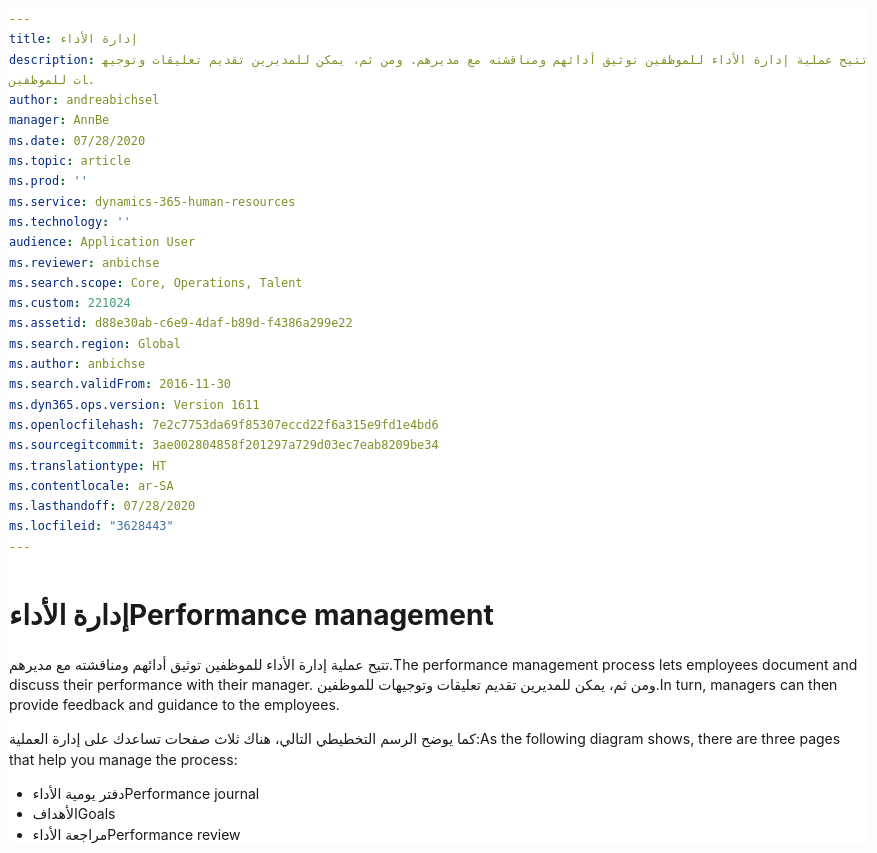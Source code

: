 ```yaml
---
title: إدارة الأداء
description: تتيح عملية إدارة الأداء للموظفين توثيق أدائهم ومناقشته مع مديرهم. ومن ثم، يمكن للمديرين تقديم تعليقات وتوجيهات للموظفين.
author: andreabichsel
manager: AnnBe
ms.date: 07/28/2020
ms.topic: article
ms.prod: ''
ms.service: dynamics-365-human-resources
ms.technology: ''
audience: Application User
ms.reviewer: anbichse
ms.search.scope: Core, Operations, Talent
ms.custom: 221024
ms.assetid: d88e30ab-c6e9-4daf-b89d-f4386a299e22
ms.search.region: Global
ms.author: anbichse
ms.search.validFrom: 2016-11-30
ms.dyn365.ops.version: Version 1611
ms.openlocfilehash: 7e2c7753da69f85307eccd22f6a315e9fd1e4bd6
ms.sourcegitcommit: 3ae002804858f201297a729d03ec7eab8209be34
ms.translationtype: HT
ms.contentlocale: ar-SA
ms.lasthandoff: 07/28/2020
ms.locfileid: "3628443"
---
```

# <a name="performance-management"></a><span data-ttu-id="e3e77-104">إدارة الأداء</span><span class="sxs-lookup"><span data-stu-id="e3e77-104">Performance management</span></span>

<span data-ttu-id="e3e77-105">تتيح عملية إدارة الأداء للموظفين توثيق أدائهم ومناقشته مع مديرهم.</span><span class="sxs-lookup"><span data-stu-id="e3e77-105">The performance management process lets employees document and discuss their performance with their manager.</span></span> <span data-ttu-id="e3e77-106">ومن ثم، يمكن للمديرين تقديم تعليقات وتوجيهات للموظفين.</span><span class="sxs-lookup"><span data-stu-id="e3e77-106">In turn, managers can then provide feedback and guidance to the employees.</span></span>  

<span data-ttu-id="e3e77-107">كما يوضح الرسم التخطيطي التالي، هناك ثلاث صفحات تساعدك على إدارة العملية:</span><span class="sxs-lookup"><span data-stu-id="e3e77-107">As the following diagram shows, there are three pages that help you manage the process:</span></span>

-   <span data-ttu-id="e3e77-108">دفتر يومية الأداء</span><span class="sxs-lookup"><span data-stu-id="e3e77-108">Performance journal</span></span>
-   <span data-ttu-id="e3e77-109">الأهداف</span><span class="sxs-lookup"><span data-stu-id="e3e77-109">Goals</span></span>
-   <span data-ttu-id="e3e77-110">مراجعة الأداء</span><span class="sxs-lookup"><span data-stu-id="e3e77-110">Performance review</span></span>
